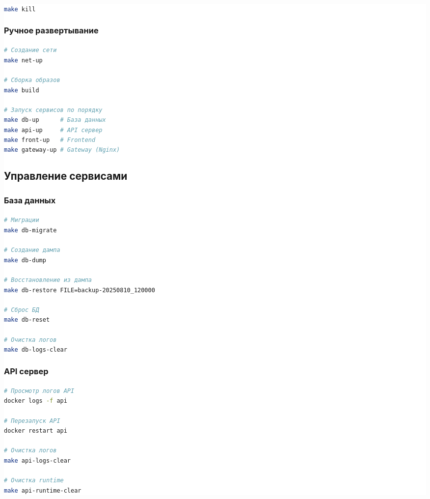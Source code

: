 ```bash
make kill
```

### Ручное развертывание

```bash
# Создание сети
make net-up

# Сборка образов
make build

# Запуск сервисов по порядку
make db-up      # База данных
make api-up     # API сервер  
make front-up   # Frontend
make gateway-up # Gateway (Nginx)
```

## Управление сервисами

### База данных

```bash
# Миграции
make db-migrate

# Создание дампа
make db-dump

# Восстановление из дампа
make db-restore FILE=backup-20250810_120000

# Сброс БД
make db-reset

# Очистка логов
make db-logs-clear
```

### API сервер

```bash
# Просмотр логов API
docker logs -f api

# Перезапуск API
docker restart api

# Очистка логов
make api-logs-clear

# Очистка runtime
make api-runtime-clear
```
